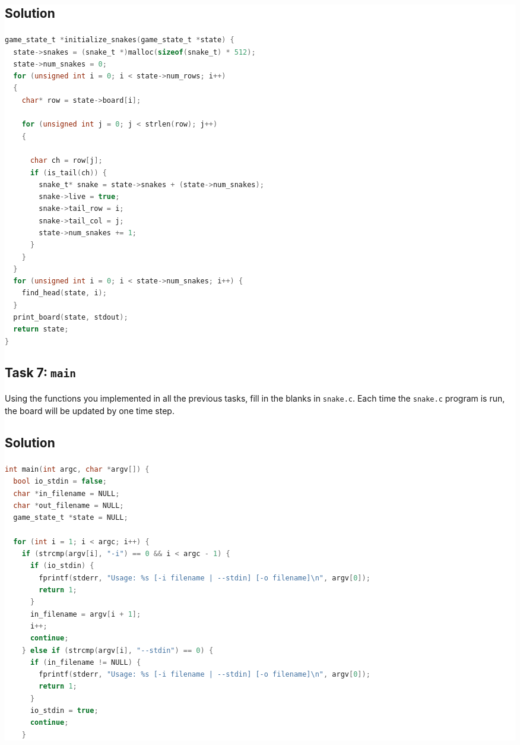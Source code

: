 ## Solution

```c
game_state_t *initialize_snakes(game_state_t *state) {
  state->snakes = (snake_t *)malloc(sizeof(snake_t) * 512);
  state->num_snakes = 0;
  for (unsigned int i = 0; i < state->num_rows; i++)
  {
    char* row = state->board[i];

    for (unsigned int j = 0; j < strlen(row); j++)
    {
      
      char ch = row[j];
      if (is_tail(ch)) {
        snake_t* snake = state->snakes + (state->num_snakes);
        snake->live = true;
        snake->tail_row = i;
        snake->tail_col = j;
        state->num_snakes += 1;
      }
    }
  }
  for (unsigned int i = 0; i < state->num_snakes; i++) {
    find_head(state, i);
  }
  print_board(state, stdout);
  return state;
}
```



## Task 7: `main`

Using the functions you implemented in all the previous tasks, fill in the blanks in `snake.c`. Each time the `snake.c` program is run, the board will be updated by one time step.

## Solution

```c
int main(int argc, char *argv[]) {
  bool io_stdin = false;
  char *in_filename = NULL;
  char *out_filename = NULL;
  game_state_t *state = NULL;

  for (int i = 1; i < argc; i++) {
    if (strcmp(argv[i], "-i") == 0 && i < argc - 1) {
      if (io_stdin) {
        fprintf(stderr, "Usage: %s [-i filename | --stdin] [-o filename]\n", argv[0]);
        return 1;
      }
      in_filename = argv[i + 1];
      i++;
      continue;
    } else if (strcmp(argv[i], "--stdin") == 0) {
      if (in_filename != NULL) {
        fprintf(stderr, "Usage: %s [-i filename | --stdin] [-o filename]\n", argv[0]);
        return 1;
      }
      io_stdin = true;
      continue;
    }
```
